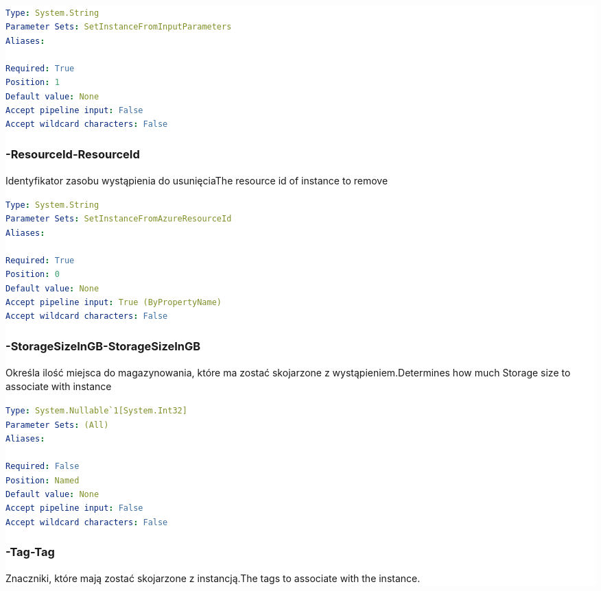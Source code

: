 ```yaml
Type: System.String
Parameter Sets: SetInstanceFromInputParameters
Aliases:

Required: True
Position: 1
Default value: None
Accept pipeline input: False
Accept wildcard characters: False
```

### <span data-ttu-id="43ce1-141">-ResourceId</span><span class="sxs-lookup"><span data-stu-id="43ce1-141">-ResourceId</span></span>
<span data-ttu-id="43ce1-142">Identyfikator zasobu wystąpienia do usunięcia</span><span class="sxs-lookup"><span data-stu-id="43ce1-142">The resource id of instance to remove</span></span>

```yaml
Type: System.String
Parameter Sets: SetInstanceFromAzureResourceId
Aliases:

Required: True
Position: 0
Default value: None
Accept pipeline input: True (ByPropertyName)
Accept wildcard characters: False
```

### <span data-ttu-id="43ce1-143">-StorageSizeInGB</span><span class="sxs-lookup"><span data-stu-id="43ce1-143">-StorageSizeInGB</span></span>
<span data-ttu-id="43ce1-144">Określa ilość miejsca do magazynowania, które ma zostać skojarzone z wystąpieniem.</span><span class="sxs-lookup"><span data-stu-id="43ce1-144">Determines how much Storage size to associate with instance</span></span>

```yaml
Type: System.Nullable`1[System.Int32]
Parameter Sets: (All)
Aliases:

Required: False
Position: Named
Default value: None
Accept pipeline input: False
Accept wildcard characters: False
```

### <span data-ttu-id="43ce1-145">-Tag</span><span class="sxs-lookup"><span data-stu-id="43ce1-145">-Tag</span></span>
<span data-ttu-id="43ce1-146">Znaczniki, które mają zostać skojarzone z instancją.</span><span class="sxs-lookup"><span data-stu-id="43ce1-146">The tags to associate with the instance.</span></span>
